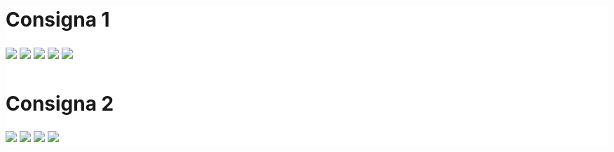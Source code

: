# Consigna 1

<img src="https://user-images.githubusercontent.com/8601103/172498801-c0bd9b18-944a-487f-aea4-bfe74d2b0794.png" width="90%"></img> <img src="https://user-images.githubusercontent.com/8601103/172498813-e8ede88d-05c6-4fb3-99ce-965d3ef1d04d.png" width="90%"></img> <img src="https://user-images.githubusercontent.com/8601103/172498822-424b91cc-2e78-4ff1-83b2-7dc09e08ce3b.png" width="90%"></img> <img src="https://user-images.githubusercontent.com/8601103/172498828-01ebc94d-8ab6-438a-b12c-c1f512e4e1f6.png" width="90%"></img> <img src="https://user-images.githubusercontent.com/8601103/172498835-4897cce0-b6ff-43e5-bf4e-41fcb6ad4305.png" width="90%"></img> 



# Consigna 2

<img src="https://user-images.githubusercontent.com/8601103/175840034-3166d35a-3a31-4547-8c67-7fbb0728c2eb.png" width="90%"></img> <img src="https://user-images.githubusercontent.com/8601103/175840035-c33b3bea-10e1-45ad-a526-78fcee977dd6.png" width="90%"></img> <img src="https://user-images.githubusercontent.com/8601103/175840038-fb7c352b-fc40-48c8-9a20-5813e8aebf20.png" width="90%"></img> <img src="https://user-images.githubusercontent.com/8601103/175840039-6c83a75f-54f0-4972-b3b2-2434fed90d0b.png" width="90%"></img> 